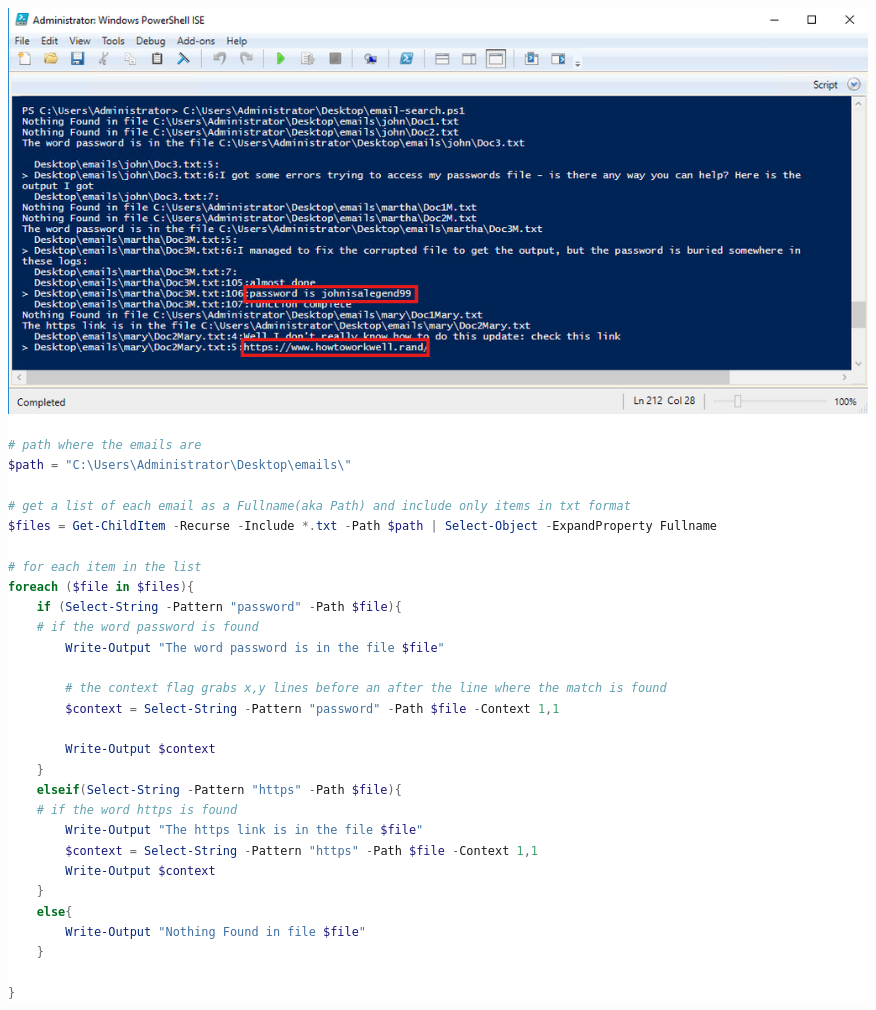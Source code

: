 ![alt text](image-27.png)

```powershell
# path where the emails are
$path = "C:\Users\Administrator\Desktop\emails\"

# get a list of each email as a Fullname(aka Path) and include only items in txt format
$files = Get-ChildItem -Recurse -Include *.txt -Path $path | Select-Object -ExpandProperty Fullname

# for each item in the list
foreach ($file in $files){
    if (Select-String -Pattern "password" -Path $file){
    # if the word password is found
        Write-Output "The word password is in the file $file"

        # the context flag grabs x,y lines before an after the line where the match is found
        $context = Select-String -Pattern "password" -Path $file -Context 1,1

        Write-Output $context
    }
    elseif(Select-String -Pattern "https" -Path $file){
    # if the word https is found
        Write-Output "The https link is in the file $file"
        $context = Select-String -Pattern "https" -Path $file -Context 1,1
        Write-Output $context
    }
    else{
        Write-Output "Nothing Found in file $file"
    }
    
}
```
